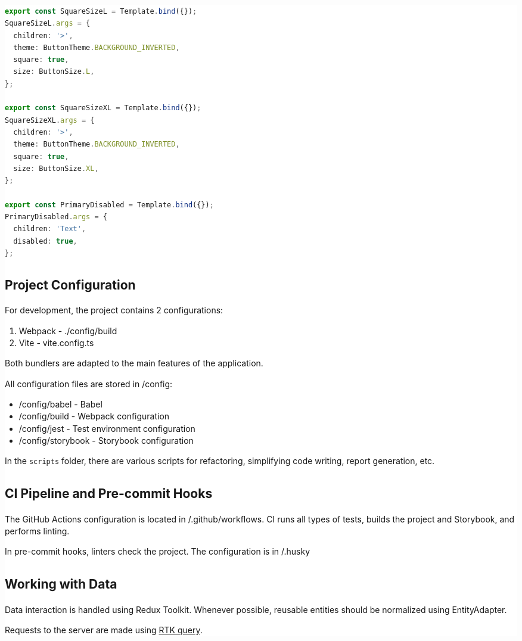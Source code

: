 ```typescript jsx
export const SquareSizeL = Template.bind({});
SquareSizeL.args = {
  children: '>',
  theme: ButtonTheme.BACKGROUND_INVERTED,
  square: true,
  size: ButtonSize.L,
};

export const SquareSizeXL = Template.bind({});
SquareSizeXL.args = {
  children: '>',
  theme: ButtonTheme.BACKGROUND_INVERTED,
  square: true,
  size: ButtonSize.XL,
};

export const PrimaryDisabled = Template.bind({});
PrimaryDisabled.args = {
  children: 'Text',
  disabled: true,
};
```

## Project Configuration
For development, the project contains 2 configurations:

1. Webpack - ./config/build
2. Vite - vite.config.ts

Both bundlers are adapted to the main features of the application.

All configuration files are stored in /config:

- /config/babel - Babel
- /config/build - Webpack configuration
- /config/jest - Test environment configuration
- /config/storybook - Storybook configuration

In the `scripts` folder, there are various scripts for refactoring, simplifying code writing, report generation, etc.

## CI Pipeline and Pre-commit Hooks
The GitHub Actions configuration is located in /.github/workflows. CI runs all types of tests, builds the project and Storybook, and performs linting.

In pre-commit hooks, linters check the project. The configuration is in /.husky

## Working with Data
Data interaction is handled using Redux Toolkit. Whenever possible, reusable entities should be normalized using EntityAdapter.

Requests to the server are made using [RTK query](/src/shared/api/rtkApi.ts).
